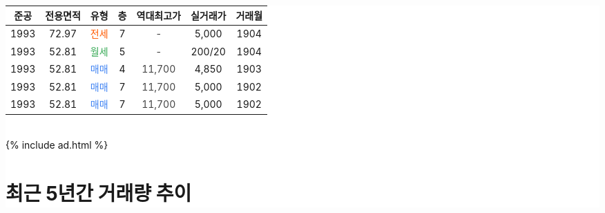 |준공|전용면적|유형|층|역대최고가|실거래가|거래월|
|:---:|:---:|:---:|:---:|:---:|:---:|:---:|
|1993|72.97|<span style="color:#ff5a00">전세</span>|7|<span style="color:#444444">-</span>|5,000|1904|
|1993|52.81|<span style="color:#34a853">월세</span>|5|<span style="color:#444444">-</span>|200/20|1904|
|1993|52.81|<span style="color:#4285f3">매매</span>|4|<span style="color:#444444">11,700</span>|4,850|1903|
|1993|52.81|<span style="color:#4285f3">매매</span>|7|<span style="color:#444444">11,700</span>|5,000|1902|
|1993|52.81|<span style="color:#4285f3">매매</span>|7|<span style="color:#444444">11,700</span>|5,000|1902|


<br>
{% include ad.html %}
<br>

# 최근 5년간 거래량 추이


<div style="width:100%;">
    <canvas id="deal_progress" height="200"></canvas>
</div>

<script>
new Chart(document.getElementById("deal_progress"), {
    type: 'line',
    data: {
        labels: ['201404','201405','201406','201407','201408','201409','201410','201411','201412','201501','201502','201503','201504','201505','201506','201507','201508','201509','201510','201511','201512','201601','201602','201603','201604','201605','201606','201607','201608','201609','201610','201611','201612','201701','201702','201703','201704','201705','201706','201707','201708','201709','201710','201711','201712','201801','201802','201803','201804','201805','201806','201807','201808','201809','201810','201811','201812','201901','201902','201903','201904'],
        datasets: [{
            label: '매매',
            pointRadius: 1,
            data: [29, 36, 35, 39, 44, 39, 36, 33, 38, 29, 40, 84, 68, 31, 43, 27, 30, 24, 19, 31, 34, 32, 18, 23, 13, 10, 12, 13, 21, 19, 26, 23, 21, 20, 28, 41, 20, 25, 38, 38, 44, 27, 25, 42, 27, 28, 27, 46, 36, 34, 28, 24, 24, 30, 31, 29, 29, 45, 40, 32, 12],
            borderColor: "rgba(255, 201, 14, 1)",
            backgroundColor: "rgba(255, 201, 14, 0.5)",
            fill: false,
            lineTension: 0
        },{
            label: '전월세',
            pointRadius: 1,
            data: [10, 13, 11, 21, 31, 34, 20, 26, 26, 41, 36, 61, 45, 19, 26, 22, 8, 22, 20, 22, 19, 15, 13, 23, 24, 20, 27, 30, 45, 39, 30, 39, 39, 61, 71, 68, 45, 50, 53, 34, 32, 31, 27, 31, 37, 37, 31, 36, 31, 42, 42, 31, 51, 36, 33, 33, 22, 57, 45, 45, 14],
            borderColor: "rgba(0, 141, 185, 1)",
            backgroundColor: "rgba(0, 141, 185, 0.5)",
            fill: false,
            lineTension: 0
        }
        ]
    },
    options: {
        responsive: true,
        title: {
            display: false
        },
        tooltips: {
            mode: 'index',
            intersect: false